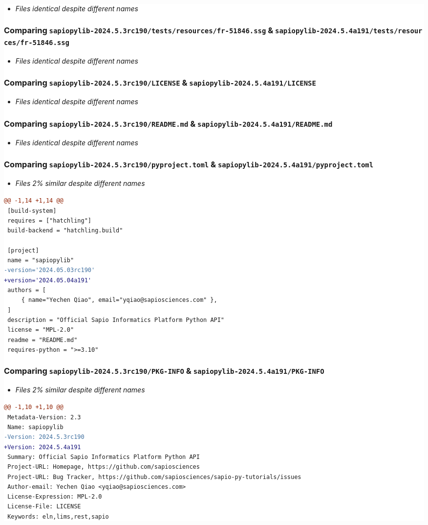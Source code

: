  * *Files identical despite different names*

### Comparing `sapiopylib-2024.5.3rc190/tests/resources/fr-51846.ssg` & `sapiopylib-2024.5.4a191/tests/resources/fr-51846.ssg`

 * *Files identical despite different names*

### Comparing `sapiopylib-2024.5.3rc190/LICENSE` & `sapiopylib-2024.5.4a191/LICENSE`

 * *Files identical despite different names*

### Comparing `sapiopylib-2024.5.3rc190/README.md` & `sapiopylib-2024.5.4a191/README.md`

 * *Files identical despite different names*

### Comparing `sapiopylib-2024.5.3rc190/pyproject.toml` & `sapiopylib-2024.5.4a191/pyproject.toml`

 * *Files 2% similar despite different names*

```diff
@@ -1,14 +1,14 @@
 [build-system]
 requires = ["hatchling"]
 build-backend = "hatchling.build"
 
 [project]
 name = "sapiopylib"
-version='2024.05.03rc190'
+version='2024.05.04a191'
 authors = [
     { name="Yechen Qiao", email="yqiao@sapiosciences.com" },
 ]
 description = "Official Sapio Informatics Platform Python API"
 license = "MPL-2.0"
 readme = "README.md"
 requires-python = ">=3.10"
```

### Comparing `sapiopylib-2024.5.3rc190/PKG-INFO` & `sapiopylib-2024.5.4a191/PKG-INFO`

 * *Files 2% similar despite different names*

```diff
@@ -1,10 +1,10 @@
 Metadata-Version: 2.3
 Name: sapiopylib
-Version: 2024.5.3rc190
+Version: 2024.5.4a191
 Summary: Official Sapio Informatics Platform Python API
 Project-URL: Homepage, https://github.com/sapiosciences
 Project-URL: Bug Tracker, https://github.com/sapiosciences/sapio-py-tutorials/issues
 Author-email: Yechen Qiao <yqiao@sapiosciences.com>
 License-Expression: MPL-2.0
 License-File: LICENSE
 Keywords: eln,lims,rest,sapio
```
